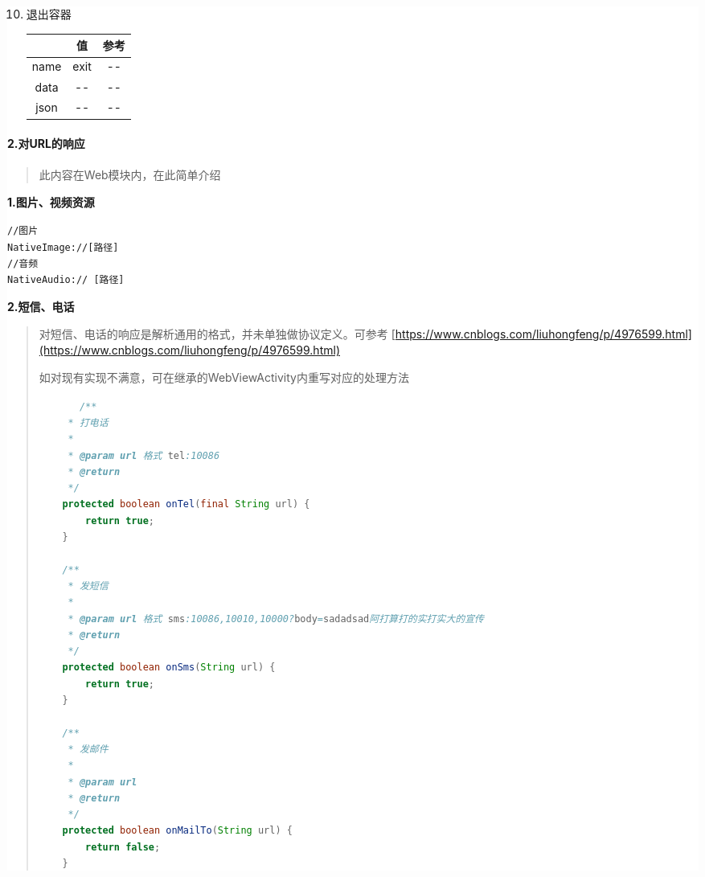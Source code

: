 10. 退出容器

    |      | 值    | 参考  |
    |:----:|:----:|:---:|
    | name | exit | --  |
    | data | --   | --  |
    | json | --   | --  |

#### 2.对URL的响应

> 此内容在Web模块内，在此简单介绍

**1.图片、视频资源**

```tex
//图片
NativeImage://[路径]
//音频
NativeAudio:// [路径]
```

**2.短信、电话**

> 对短信、电话的响应是解析通用的格式，并未单独做协议定义。可参考 [https://www.cnblogs.com/liuhongfeng/p/4976599.html](https://www.cnblogs.com/liuhongfeng/p/4976599.html)
> 
> 如对现有实现不满意，可在继承的WebViewActivity内重写对应的处理方法
> 
> ```java
>        /**
>      * 打电话
>      *
>      * @param url 格式 tel:10086
>      * @return
>      */
>     protected boolean onTel(final String url) {
>         return true;
>     }
> 
>     /**
>      * 发短信
>      *
>      * @param url 格式 sms:10086,10010,10000?body=sadadsad阿打算打的实打实大的宣传
>      * @return
>      */
>     protected boolean onSms(String url) {
>         return true;
>     }
> 
>     /**
>      * 发邮件
>      *
>      * @param url
>      * @return
>      */
>     protected boolean onMailTo(String url) {
>         return false;
>     }
> ```
